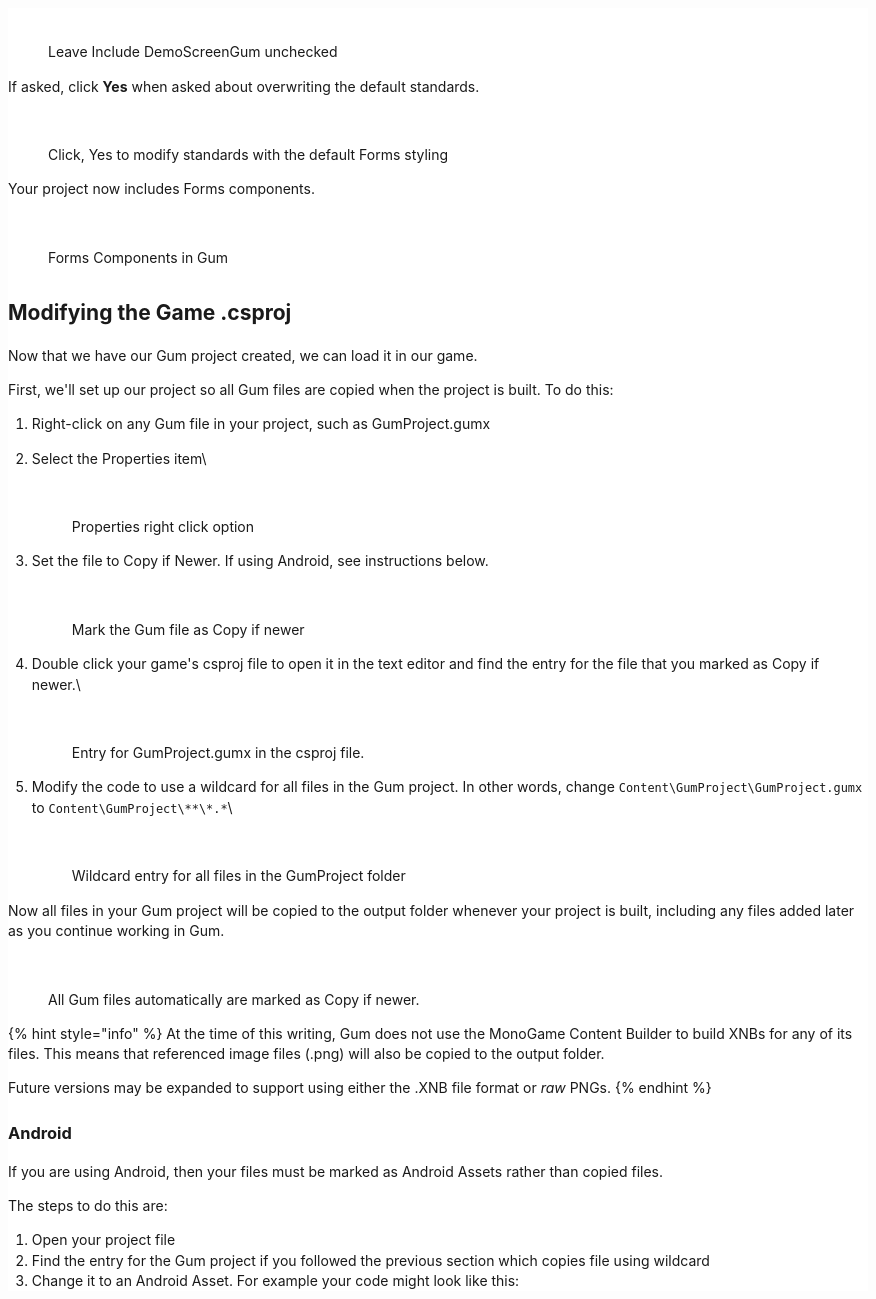 <figure><img src="../../../../.gitbook/assets/image (7) (1).png" alt=""><figcaption><p>Leave Include DemoScreenGum unchecked</p></figcaption></figure>

If asked, click **Yes** when asked about overwriting the default standards.

<figure><img src="../../../../.gitbook/assets/image (10).png" alt=""><figcaption><p>Click, Yes to modify standards with the default Forms styling</p></figcaption></figure>

Your project now includes Forms components.

<figure><img src="../../../../.gitbook/assets/image (8) (1).png" alt=""><figcaption><p>Forms Components in Gum</p></figcaption></figure>

## Modifying the Game .csproj

Now that we have our Gum project created, we can load it in our game.

First, we'll set up our project so all Gum files are copied when the project is built. To do this:

1. Right-click on any Gum file in your project, such as GumProject.gumx
2.  Select the Properties item\\

    <figure><img src="../../../../.gitbook/assets/image (11).png" alt=""><figcaption><p>Properties right click option</p></figcaption></figure>
3.  Set the file to Copy if Newer. If using Android, see instructions below.

    <figure><img src="../../../../.gitbook/assets/image (12).png" alt=""><figcaption><p>Mark the Gum file as Copy if newer</p></figcaption></figure>
4.  Double click your game's csproj file to open it in the text editor and find the entry for the file that you marked as Copy if newer.\\

    <figure><img src="../../../../.gitbook/assets/image (13).png" alt=""><figcaption><p>Entry for GumProject.gumx in the csproj file.</p></figcaption></figure>
5.  Modify the code to use a wildcard for all files in the Gum project. In other words, change `Content\GumProject\GumProject.gumx` to `Content\GumProject\**\*.*`\\

    <figure><img src="../../../../.gitbook/assets/image (14).png" alt=""><figcaption><p>Wildcard entry for all files in the GumProject folder</p></figcaption></figure>

Now all files in your Gum project will be copied to the output folder whenever your project is built, including any files added later as you continue working in Gum.

<figure><img src="../../../../.gitbook/assets/image (15).png" alt=""><figcaption><p>All Gum files automatically are marked as Copy if newer.</p></figcaption></figure>

{% hint style="info" %}
At the time of this writing, Gum does not use the MonoGame Content Builder to build XNBs for any of its files. This means that referenced image files (.png) will also be copied to the output folder.

Future versions may be expanded to support using either the .XNB file format or _raw_ PNGs.
{% endhint %}

### Android

If you are using Android, then your files must be marked as Android Assets rather than copied files.

The steps to do this are:

1. Open your project file
2. Find the entry for the Gum project if you followed the previous section which copies file using wildcard
3. Change it to an Android Asset. For example your code might look like this:
